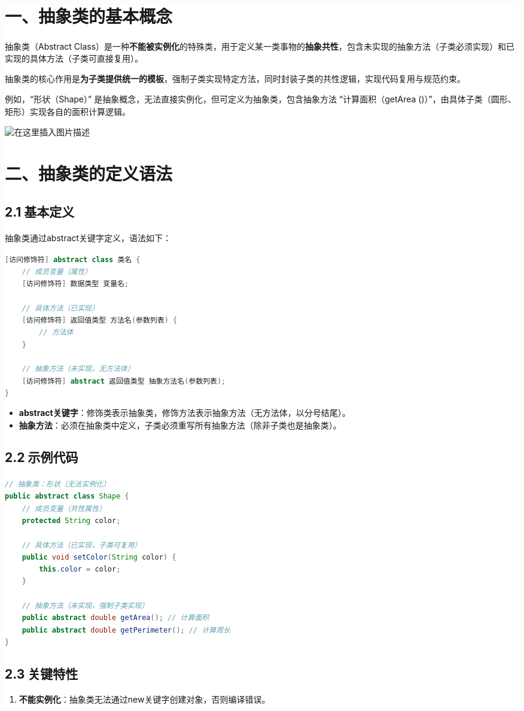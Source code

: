 # 一、抽象类的基本概念
抽象类（Abstract Class）是一种**不能被实例化**的特殊类，用于定义某一类事物的**抽象共性**，包含未实现的抽象方法（子类必须实现）和已实现的具体方法（子类可直接复用）。

抽象类的核心作用是**为子类提供统一的模板**，强制子类实现特定方法，同时封装子类的共性逻辑，实现代码复用与规范约束。

例如，“形状（Shape）” 是抽象概念，无法直接实例化，但可定义为抽象类，包含抽象方法 “计算面积（getArea ()）”，由具体子类（圆形、矩形）实现各自的面积计算逻辑。

![在这里插入图片描述](https://i-blog.csdnimg.cn/direct/146dae0a8a4943ad9d91f4409a84f1f3.png#pic_center)

# 二、抽象类的定义语法
## 2.1 基本定义
抽象类通过abstract关键字定义，语法如下：

```java
[访问修饰符] abstract class 类名 {
    // 成员变量（属性）
    [访问修饰符] 数据类型 变量名;
    
    // 具体方法（已实现）
    [访问修饰符] 返回值类型 方法名(参数列表) {
        // 方法体
    }
    
    // 抽象方法（未实现，无方法体）
    [访问修饰符] abstract 返回值类型 抽象方法名(参数列表);
}
```
- **abstract关键字**：修饰类表示抽象类，修饰方法表示抽象方法（无方法体，以分号结尾）。
- **抽象方法**：必须在抽象类中定义，子类必须重写所有抽象方法（除非子类也是抽象类）。
## 2.2 示例代码

```java
// 抽象类：形状（无法实例化）
public abstract class Shape {
    // 成员变量（共性属性）
    protected String color;
    
    // 具体方法（已实现，子类可复用）
    public void setColor(String color) {
        this.color = color;
    }
    
    // 抽象方法（未实现，强制子类实现）
    public abstract double getArea(); // 计算面积
    public abstract double getPerimeter(); // 计算周长
}
```
## 2.3 关键特性
1. **不能实例化**：抽象类无法通过new关键字创建对象，否则编译错误。
